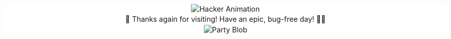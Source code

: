 

<p align="center">
  <img src="https://media.giphy.com/media/3o7aD2saalBwwftBIY/giphy.gif" alt="Hacker Animation" width="60%" />
  <br>
  🥳 Thanks again for visiting! Have an epic, bug-free day! 🚀🎈<br>
  <img src="https://media.giphy.com/media/5GoVLqeAOo6PK/giphy.gif" width="75px" alt="Party Blob" />
</p>